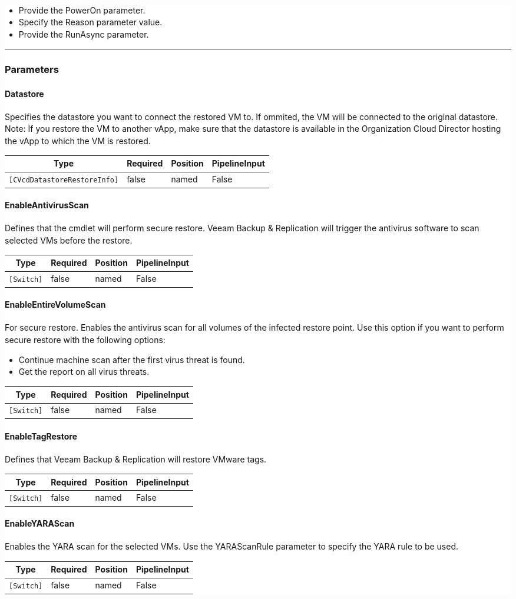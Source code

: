 - Provide the PowerOn parameter.
- Specify the Reason parameter value.
- Provide the RunAsync parameter.

---

### Parameters
#### **Datastore**
Specifies the datastore you want to connect the restored VM to. If ommited, the VM will be connected to the original datastore.
Note: If you restore the VM to another vApp, make sure that the datastore is available in the Organization Cloud Director hosting the vApp to which the VM is restored.

|Type                        |Required|Position|PipelineInput|
|----------------------------|--------|--------|-------------|
|`[CVcdDatastoreRestoreInfo]`|false   |named   |False        |

#### **EnableAntivirusScan**
Defines that the cmdlet will perform secure restore.
Veeam Backup & Replication will trigger the antivirus software to scan selected VMs before the restore.

|Type      |Required|Position|PipelineInput|
|----------|--------|--------|-------------|
|`[Switch]`|false   |named   |False        |

#### **EnableEntireVolumeScan**
For secure restore.
Enables the antivirus scan for all volumes of the infected restore point. Use this option if you want to perform secure restore with the following options:
* Continue machine scan after the first virus threat is found.
* Get the report on all virus threats.

|Type      |Required|Position|PipelineInput|
|----------|--------|--------|-------------|
|`[Switch]`|false   |named   |False        |

#### **EnableTagRestore**
Defines that Veeam Backup & Replication will restore VMware tags.

|Type      |Required|Position|PipelineInput|
|----------|--------|--------|-------------|
|`[Switch]`|false   |named   |False        |

#### **EnableYARAScan**
Enables the YARA scan for the selected VMs.
Use the YARAScanRule parameter to specify the YARA rule to be used.

|Type      |Required|Position|PipelineInput|
|----------|--------|--------|-------------|
|`[Switch]`|false   |named   |False        |
